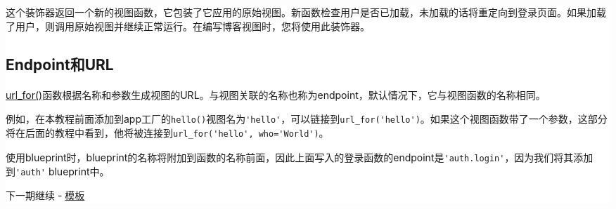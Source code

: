 这个装饰器返回一个新的视图函数，它包装了它应用的原始视图。新函数检查用户是否已加载，未加载的话将重定向到登录页面。如果加载了用户，则调用原始视图并继续正常运行。在编写博客视图时，您将使用此装饰器。

## Endpoint和URL

[url\_for()](http://flask.pocoo.org/docs/1.0/api/#flask.url_for)函数根据名称和参数生成视图的URL。与视图关联的名称也称为endpoint，默认情况下，它与视图函数的名称相同。

例如，在本教程前面添加到app工厂的`hello()`视图名为`'hello'`，可以链接到`url_for('hello')`。如果这个视图函数带了一个参数，这部分将在后面的教程中看到，他将被连接到`url_for('hello', who='World')`。

使用blueprint时，blueprint的名称将附加到函数的名称前面，因此上面写入的登录函数的endpoint是`'auth.login'`，因为我们将其添加到`'auth'` blueprint中。

下一期继续 - [模板](https://www.walkerfree.com/article/156)
